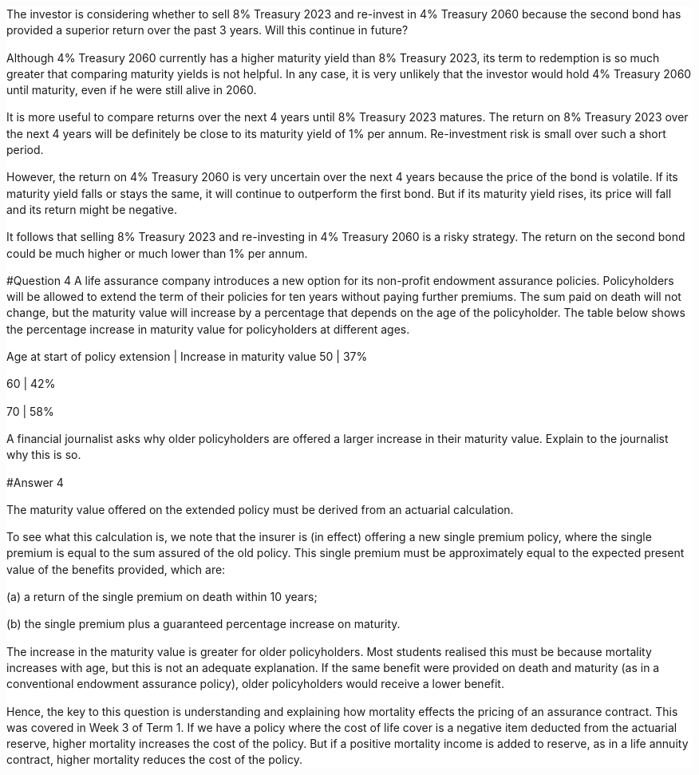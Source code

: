 The investor is considering whether to sell 8% Treasury 2023 and re-invest in 4% Treasury 2060 because the second bond has provided a superior return over the past 3 years. Will this continue in future?

Although 4% Treasury 2060 currently has a higher maturity yield than 8% Treasury 2023, its term to redemption is so much greater that comparing maturity yields is not helpful. In any case, it is very unlikely that the investor would hold 4% Treasury 2060 until maturity, even if he were still alive in 2060.

It is more useful to compare returns over the next 4 years until 8% Treasury 2023 matures. The return on 8% Treasury 2023 over the next 4 years will be definitely be close to its maturity yield of 1% per annum. Re-investment risk is small over such a short period.

However, the return on 4% Treasury 2060 is very uncertain over the next 4 years because the price of the bond is volatile. If its maturity yield falls or stays the same, it will continue to outperform the first bond. But if its maturity yield rises, its price will fall and its return might be negative.

It follows that selling 8% Treasury 2023 and re-investing in 4% Treasury 2060 is a risky strategy.  The return on the second bond could be much higher or much lower than 1% per annum.


#Question 4
A life assurance company introduces a new option for its non-profit endowment assurance policies. Policyholders will be allowed to extend the term of their policies for ten years without paying further premiums. The sum paid on death will not change, but the maturity value will increase by a percentage that depends on the age of the policyholder. The table below shows the percentage increase in maturity value for policyholders at different ages.

Age at start of policy extension | Increase in maturity value
50 | 37%

60 | 42%

70 | 58%

A financial journalist asks why older policyholders are offered a larger increase in their maturity value. Explain to the journalist why this is so.

#Answer 4

The maturity value offered on the extended policy must be derived from an actuarial calculation.

To see what this calculation is, we note that the insurer is (in effect) offering a new single premium policy, where the single premium is equal to the sum assured of the old policy. This single premium must be approximately equal to the expected present value of the benefits provided, which are:

(a) a return of the single premium on death within 10 years;

(b) the single premium plus a guaranteed percentage increase on maturity.

The increase in the maturity value is greater for older policyholders. Most students realised this must be because mortality increases with age, but this is not an adequate explanation. If the same benefit were provided on death and maturity (as in a conventional endowment assurance policy), older policyholders would receive a lower benefit.

Hence, the key to this question is understanding and explaining how mortality effects the pricing of an assurance contract. This was covered in Week 3 of Term 1. If we have a policy where the cost of life cover is a negative item deducted from the actuarial reserve, higher mortality increases the cost of the policy. But if a positive mortality income is added to reserve, as in a life annuity contract, higher mortality reduces the cost of the policy.
